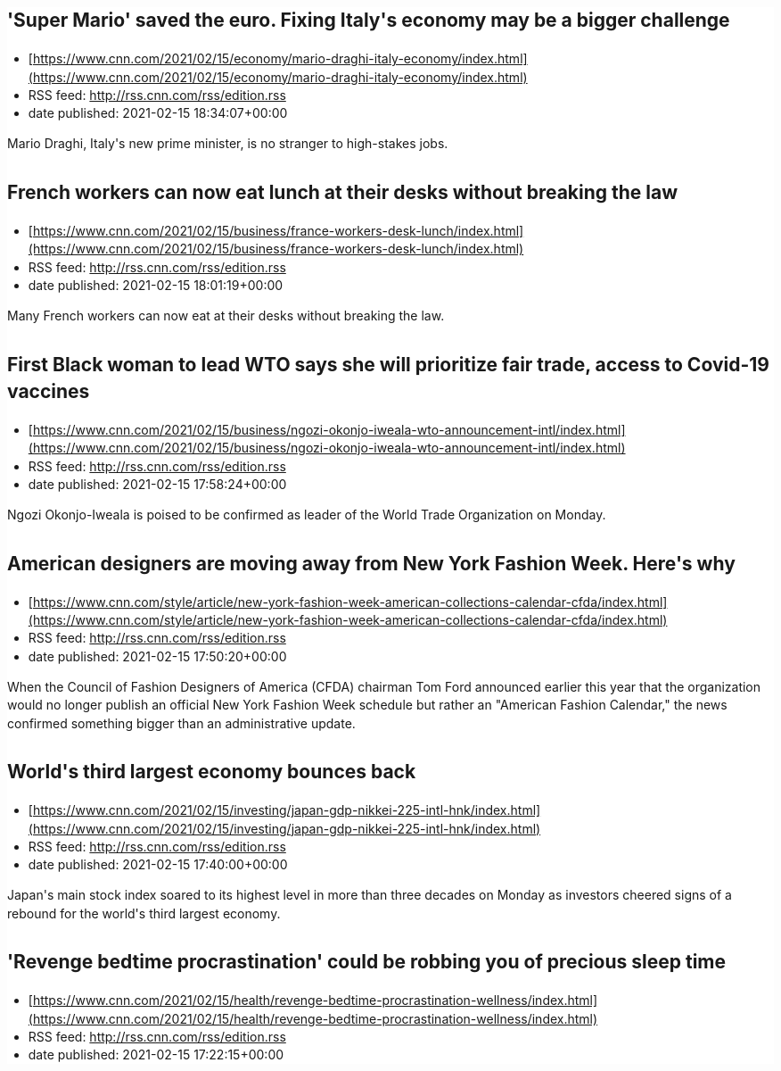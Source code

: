 ## 'Super Mario' saved the euro. Fixing Italy's economy may be a bigger challenge
 - [https://www.cnn.com/2021/02/15/economy/mario-draghi-italy-economy/index.html](https://www.cnn.com/2021/02/15/economy/mario-draghi-italy-economy/index.html)
 - RSS feed: http://rss.cnn.com/rss/edition.rss
 - date published: 2021-02-15 18:34:07+00:00

Mario Draghi, Italy's new prime minister, is no stranger to high-stakes jobs.

## French workers can now eat lunch at their desks without breaking the law
 - [https://www.cnn.com/2021/02/15/business/france-workers-desk-lunch/index.html](https://www.cnn.com/2021/02/15/business/france-workers-desk-lunch/index.html)
 - RSS feed: http://rss.cnn.com/rss/edition.rss
 - date published: 2021-02-15 18:01:19+00:00

Many French workers can now eat at their desks without breaking the law.

## First Black woman to lead WTO says she will prioritize fair trade, access to Covid-19 vaccines
 - [https://www.cnn.com/2021/02/15/business/ngozi-okonjo-iweala-wto-announcement-intl/index.html](https://www.cnn.com/2021/02/15/business/ngozi-okonjo-iweala-wto-announcement-intl/index.html)
 - RSS feed: http://rss.cnn.com/rss/edition.rss
 - date published: 2021-02-15 17:58:24+00:00

Ngozi Okonjo-Iweala is poised to be confirmed as leader of the World Trade Organization on Monday.

## American designers are moving away from New York Fashion Week. Here's why
 - [https://www.cnn.com/style/article/new-york-fashion-week-american-collections-calendar-cfda/index.html](https://www.cnn.com/style/article/new-york-fashion-week-american-collections-calendar-cfda/index.html)
 - RSS feed: http://rss.cnn.com/rss/edition.rss
 - date published: 2021-02-15 17:50:20+00:00

When the Council of Fashion Designers of America (CFDA) chairman Tom Ford announced earlier this year that the organization would no longer publish an official New York Fashion Week schedule but rather an "American Fashion Calendar," the news confirmed something bigger than an administrative update.

## World's third largest economy bounces back
 - [https://www.cnn.com/2021/02/15/investing/japan-gdp-nikkei-225-intl-hnk/index.html](https://www.cnn.com/2021/02/15/investing/japan-gdp-nikkei-225-intl-hnk/index.html)
 - RSS feed: http://rss.cnn.com/rss/edition.rss
 - date published: 2021-02-15 17:40:00+00:00

Japan's main stock index soared to its highest level in more than three decades on Monday as investors cheered signs of a rebound for the world's third largest economy.

## 'Revenge bedtime procrastination' could be robbing you of precious sleep time
 - [https://www.cnn.com/2021/02/15/health/revenge-bedtime-procrastination-wellness/index.html](https://www.cnn.com/2021/02/15/health/revenge-bedtime-procrastination-wellness/index.html)
 - RSS feed: http://rss.cnn.com/rss/edition.rss
 - date published: 2021-02-15 17:22:15+00:00
